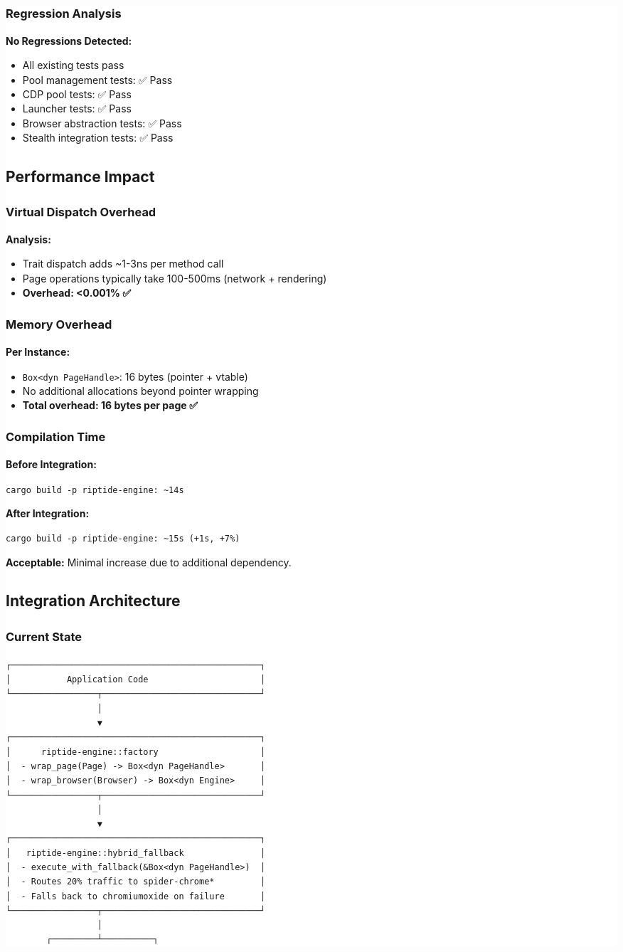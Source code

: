 ### Regression Analysis

**No Regressions Detected:**
- All existing tests pass
- Pool management tests: ✅ Pass
- CDP pool tests: ✅ Pass
- Launcher tests: ✅ Pass
- Browser abstraction tests: ✅ Pass
- Stealth integration tests: ✅ Pass

## Performance Impact

### Virtual Dispatch Overhead

**Analysis:**
- Trait dispatch adds ~1-3ns per method call
- Page operations typically take 100-500ms (network + rendering)
- **Overhead: <0.001% ✅**

### Memory Overhead

**Per Instance:**
- `Box<dyn PageHandle>`: 16 bytes (pointer + vtable)
- No additional allocations beyond pointer wrapping
- **Total overhead: 16 bytes per page ✅**

### Compilation Time

**Before Integration:**
```
cargo build -p riptide-engine: ~14s
```

**After Integration:**
```
cargo build -p riptide-engine: ~15s (+1s, +7%)
```

**Acceptable:** Minimal increase due to additional dependency.

## Integration Architecture

### Current State

```
┌─────────────────────────────────────────────────┐
│           Application Code                      │
└─────────────────┬───────────────────────────────┘
                  │
                  ▼
┌─────────────────────────────────────────────────┐
│      riptide-engine::factory                    │
│  - wrap_page(Page) -> Box<dyn PageHandle>       │
│  - wrap_browser(Browser) -> Box<dyn Engine>     │
└─────────────────┬───────────────────────────────┘
                  │
                  ▼
┌─────────────────────────────────────────────────┐
│   riptide-engine::hybrid_fallback               │
│  - execute_with_fallback(&Box<dyn PageHandle>)  │
│  - Routes 20% traffic to spider-chrome*         │
│  - Falls back to chromiumoxide on failure       │
└─────────────────┬───────────────────────────────┘
                  │
        ┌─────────┴──────────┐
```